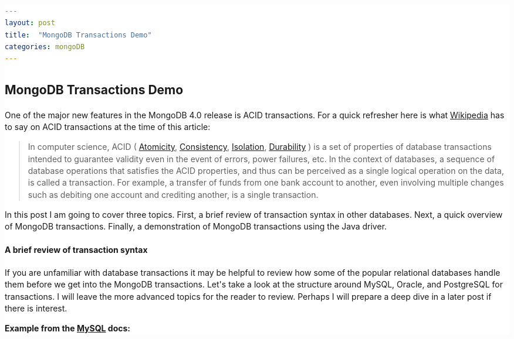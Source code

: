 ```yaml
---
layout: post
title:  "MongoDB Transactions Demo"
categories: mongoDB
---
```

<h2>MongoDB Transactions Demo</h2>
<p>One of the major new features in the MongoDB 4.0 release is ACID transactions. For a quick refresher here is what
<a href="https://en.wikipedia.org/wiki/ACID_(computer_science)" target="new">Wikipedia</a>
    has to say on ACID transactions at the time of this article:</p>
<blockquote>
    In computer science, ACID (
    <a href="https://en.wikipedia.org/wiki/Atomicity_(database_systems)" target="new" >Atomicity</a>,
    <a href="https://en.wikipedia.org/wiki/Consistency_(database_systems)" target="new" >Consistency</a>,
    <a href="https://en.wikipedia.org/wiki/Isolation_(database_systems)" target="new" >Isolation</a>,
    <a href="https://en.wikipedia.org/wiki/Durability_(database_systems)" target="new" >Durability</a>
    ) is a set of properties of database
    transactions intended to guarantee validity even in the event of errors, power failures, etc. In the context of
    databases, a sequence of database operations that satisfies the ACID properties, and thus can be perceived as a
    single logical operation on the data, is called a transaction. For example, a transfer of funds from one bank
    account to another, even involving multiple changes such as debiting one account and crediting another, is a
    single transaction.
</blockquote>

<p>
    In this post I am going to cover three topics. First, a brief review of transaction syntax in other databases.
    Next, a quick overview of MongoDB transactions. Finally, a demonstration of MongoDB transactions using the Java
    driver.
</p>
<p>
    <h4>A brief review of transaction syntax</h4>
</p>
<p>
    If you are unfamiliar with database transactions it may be helpful to review how some of the popular relational
    databases handle them before we get into the MongoDB transactions. Let's take a look at the structure around MySQL,
    Oracle, and PostgreSQL for transactions. I will leave the more advanced topics for the reader to review. Perhaps
    I will prepare a deep dive in a later post if there is interest.
</p>
<p> <b>Example from the
    <a href="https://dev.mysql.com/doc/refman/8.0/en/commit.html" target="new">MySQL</a>
    docs:</b>
